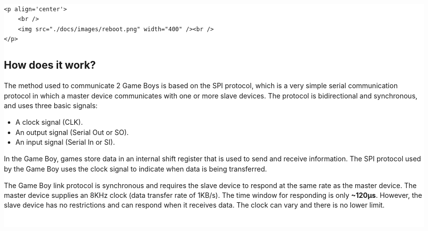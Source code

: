     <p align='center'>
        <br />
        <img src="./docs/images/reboot.png" width="400" /><br />
    </p>

## How does it work?

The method used to communicate 2 Game Boys is based on the SPI protocol, which is a very simple serial communication protocol in which a master device communicates with one or more slave devices. The protocol is bidirectional and synchronous, and uses three basic signals:

- A clock signal (CLK).
- An output signal (Serial Out or SO).
- An input signal (Serial In or SI).

In the Game Boy, games store data in an internal shift register that is used to send and receive information. The SPI protocol used by the Game Boy uses the clock signal to indicate when data is being transferred.

The Game Boy link protocol is synchronous and requires the slave device to respond at the same rate as the master device. The master device supplies an 8KHz clock (data transfer rate of 1KB/s). The time window for responding is only **~120μs**. However, the slave device has no restrictions and can respond when it receives data. The clock can vary and there is no lower limit.

<p align='center'>
<br />